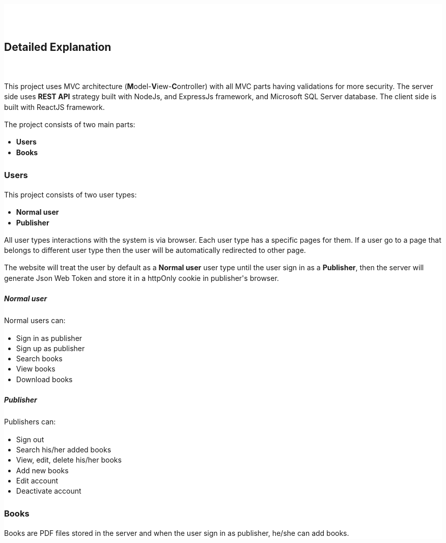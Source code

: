 <br>
<br>

## **Detailed Explanation**

<br>

This project uses MVC architecture (**M**odel-**V**iew-**C**ontroller) with all MVC parts having validations for more security. The server side uses **REST API** strategy built with NodeJs, and ExpressJs framework, and Microsoft SQL Server database. The client side is built with ReactJS framework.

The project consists of two main parts:

- **Users**
- **Books**

### **Users**

This project consists of two user types:

- **Normal user**
- **Publisher**

All user types interactions with the system is via browser. Each user type has a specific pages for them. If a user go to a page that belongs to different user type then the user will be automatically redirected to other page.

The website will treat the user by default as a **Normal user** user type until the user sign in as a **Publisher**, then the server will generate Json Web Token and store it in a httpOnly cookie in publisher's browser.

##### **Normal user**

Normal users can:

- Sign in as publisher
- Sign up as publisher
- Search books
- View books
- Download books

##### **Publisher**

Publishers can:

- Sign out
- Search his/her added books
- View, edit, delete his/her books
- Add new books
- Edit account
- Deactivate account

### **Books**

Books are PDF files stored in the server and when the user sign in as publisher, he/she can add books.
